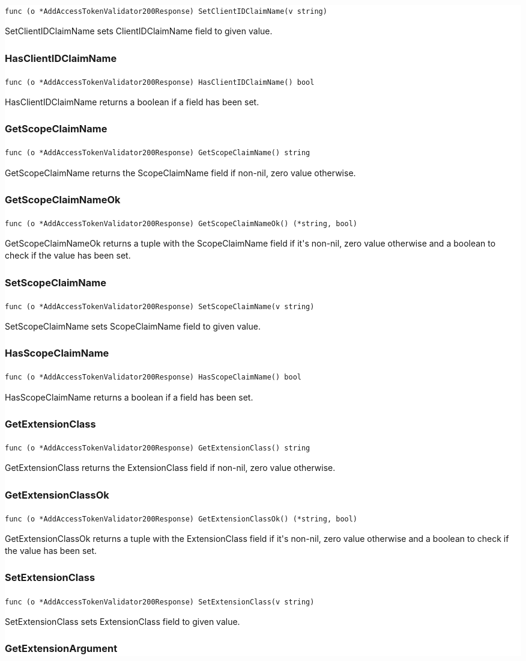 `func (o *AddAccessTokenValidator200Response) SetClientIDClaimName(v string)`

SetClientIDClaimName sets ClientIDClaimName field to given value.

### HasClientIDClaimName

`func (o *AddAccessTokenValidator200Response) HasClientIDClaimName() bool`

HasClientIDClaimName returns a boolean if a field has been set.

### GetScopeClaimName

`func (o *AddAccessTokenValidator200Response) GetScopeClaimName() string`

GetScopeClaimName returns the ScopeClaimName field if non-nil, zero value otherwise.

### GetScopeClaimNameOk

`func (o *AddAccessTokenValidator200Response) GetScopeClaimNameOk() (*string, bool)`

GetScopeClaimNameOk returns a tuple with the ScopeClaimName field if it's non-nil, zero value otherwise
and a boolean to check if the value has been set.

### SetScopeClaimName

`func (o *AddAccessTokenValidator200Response) SetScopeClaimName(v string)`

SetScopeClaimName sets ScopeClaimName field to given value.

### HasScopeClaimName

`func (o *AddAccessTokenValidator200Response) HasScopeClaimName() bool`

HasScopeClaimName returns a boolean if a field has been set.

### GetExtensionClass

`func (o *AddAccessTokenValidator200Response) GetExtensionClass() string`

GetExtensionClass returns the ExtensionClass field if non-nil, zero value otherwise.

### GetExtensionClassOk

`func (o *AddAccessTokenValidator200Response) GetExtensionClassOk() (*string, bool)`

GetExtensionClassOk returns a tuple with the ExtensionClass field if it's non-nil, zero value otherwise
and a boolean to check if the value has been set.

### SetExtensionClass

`func (o *AddAccessTokenValidator200Response) SetExtensionClass(v string)`

SetExtensionClass sets ExtensionClass field to given value.


### GetExtensionArgument
